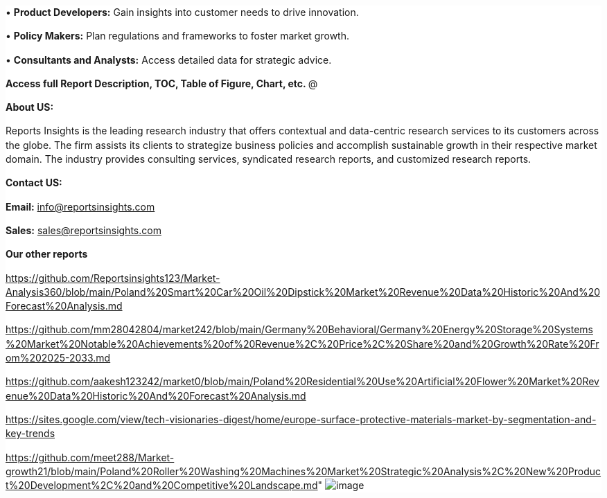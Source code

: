 • <strong>Product Developers:</strong> Gain insights into customer needs to drive innovation.

• <strong>Policy Makers:</strong> Plan regulations and frameworks to foster market growth.

• <strong>Consultants and Analysts:</strong> Access detailed data for strategic advice.
</ul>
<strong>Access full Report Description, TOC, Table of Figure, Chart, etc. </strong>@  <a href= style=color:#0000ff;></a></font>

<strong><strong>About US</strong>:</strong>

Reports Insights is the leading research industry that offers contextual and data-centric research services to its customers across the globe. The firm assists its clients to strategize business policies and accomplish sustainable growth in their respective market domain. The industry provides consulting services, syndicated research reports, and customized research reports.

<strong>Contact US:</strong>

<p class=""""><b>Email:</b> <a href=mailto:info@reportsinsights.com>info@reportsinsights.com</a></p>
<p class=""""><b>Sales:</b> <a href=mailto:sales@reportsinsights.com>sales@reportsinsights.com</a></p>

<strong>Our other reports</strong>

<a href=https://github.com/Reportsinsights123/Market-Analysis360/blob/main/Poland%20Smart%20Car%20Oil%20Dipstick%20Market%20Revenue%20Data%20Historic%20And%20Forecast%20Analysis.md>https://github.com/Reportsinsights123/Market-Analysis360/blob/main/Poland%20Smart%20Car%20Oil%20Dipstick%20Market%20Revenue%20Data%20Historic%20And%20Forecast%20Analysis.md</a>

<a href=https://github.com/mm28042804/market242/blob/main/Germany%20Behavioral/Germany%20Energy%20Storage%20Systems%20Market%20Notable%20Achievements%20of%20Revenue%2C%20Price%2C%20Share%20and%20Growth%20Rate%20From%202025-2033.md>https://github.com/mm28042804/market242/blob/main/Germany%20Behavioral/Germany%20Energy%20Storage%20Systems%20Market%20Notable%20Achievements%20of%20Revenue%2C%20Price%2C%20Share%20and%20Growth%20Rate%20From%202025-2033.md</a>

<a href=https://github.com/aakesh123242/market0/blob/main/Poland%20Residential%20Use%20Artificial%20Flower%20Market%20Revenue%20Data%20Historic%20And%20Forecast%20Analysis.md>https://github.com/aakesh123242/market0/blob/main/Poland%20Residential%20Use%20Artificial%20Flower%20Market%20Revenue%20Data%20Historic%20And%20Forecast%20Analysis.md</a>

<a href=https://sites.google.com/view/tech-visionaries-digest/home/europe-surface-protective-materials-market-by-segmentation-and-key-trends>https://sites.google.com/view/tech-visionaries-digest/home/europe-surface-protective-materials-market-by-segmentation-and-key-trends</a>

<a href=https://github.com/meet288/Market-growth21/blob/main/Poland%20Roller%20Washing%20Machines%20Market%20Strategic%20Analysis%2C%20New%20Product%20Development%2C%20and%20Competitive%20Landscape.md>https://github.com/meet288/Market-growth21/blob/main/Poland%20Roller%20Washing%20Machines%20Market%20Strategic%20Analysis%2C%20New%20Product%20Development%2C%20and%20Competitive%20Landscape.md</a>"
![image](https://github.com/user-attachments/assets/7c32f600-75d3-4f01-b00f-1afb154e4b3e)
